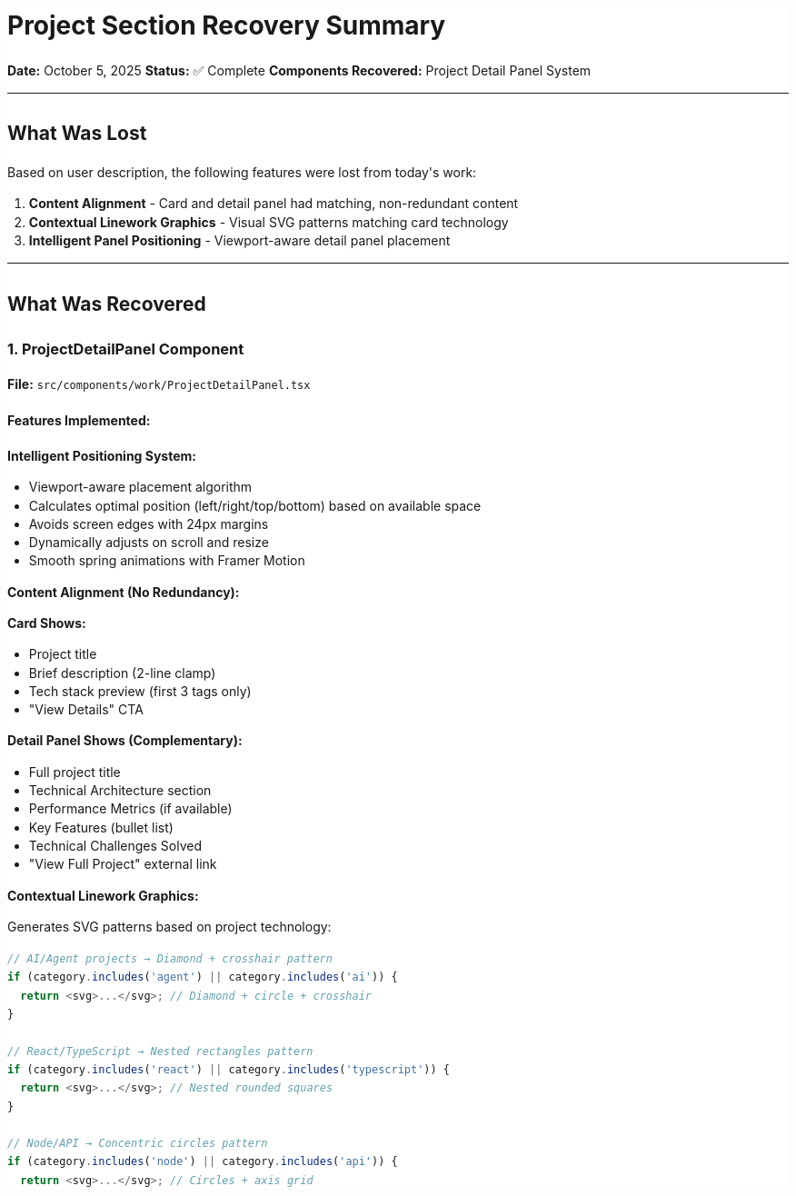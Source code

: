 # Project Section Recovery Summary

**Date:** October 5, 2025
**Status:** ✅ Complete
**Components Recovered:** Project Detail Panel System

---

## What Was Lost

Based on user description, the following features were lost from today's work:

1. **Content Alignment** - Card and detail panel had matching, non-redundant content
2. **Contextual Linework Graphics** - Visual SVG patterns matching card technology
3. **Intelligent Panel Positioning** - Viewport-aware detail panel placement

---

## What Was Recovered

### 1. ProjectDetailPanel Component
**File:** `src/components/work/ProjectDetailPanel.tsx`

#### Features Implemented:

**Intelligent Positioning System:**
- Viewport-aware placement algorithm
- Calculates optimal position (left/right/top/bottom) based on available space
- Avoids screen edges with 24px margins
- Dynamically adjusts on scroll and resize
- Smooth spring animations with Framer Motion

**Content Alignment (No Redundancy):**

**Card Shows:**
- Project title
- Brief description (2-line clamp)
- Tech stack preview (first 3 tags only)
- "View Details" CTA

**Detail Panel Shows (Complementary):**
- Full project title
- Technical Architecture section
- Performance Metrics (if available)
- Key Features (bullet list)
- Technical Challenges Solved
- "View Full Project" external link

**Contextual Linework Graphics:**

Generates SVG patterns based on project technology:

```typescript
// AI/Agent projects → Diamond + crosshair pattern
if (category.includes('agent') || category.includes('ai')) {
  return <svg>...</svg>; // Diamond + circle + crosshair
}

// React/TypeScript → Nested rectangles pattern
if (category.includes('react') || category.includes('typescript')) {
  return <svg>...</svg>; // Nested rounded squares
}

// Node/API → Concentric circles pattern
if (category.includes('node') || category.includes('api')) {
  return <svg>...</svg>; // Circles + axis grid
```
